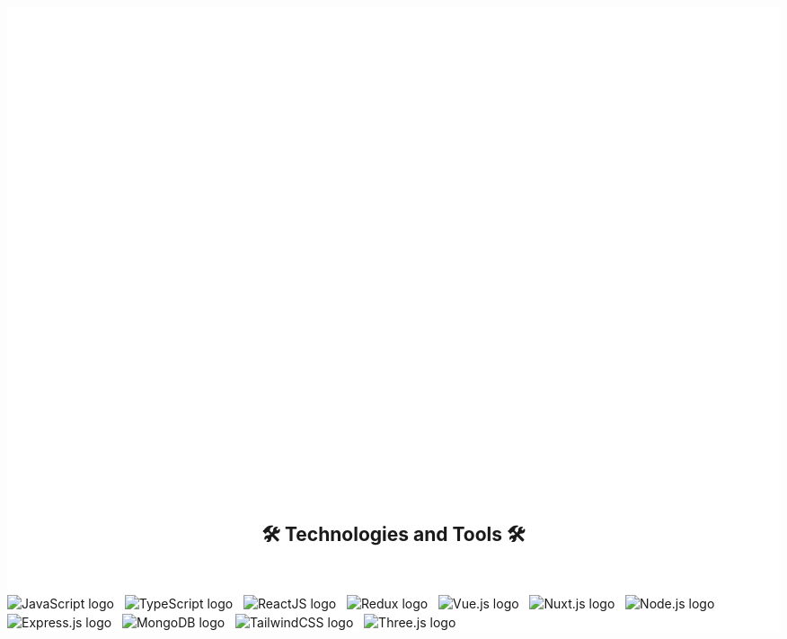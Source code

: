
<a href="#" target="_blank">
  <img src="svg/vitbautroi.svg" width="1200" alt="vitbautroi-official" />
</a>

<h2 align ="center">🛠 Technologies and Tools 🛠</h2>
<br>

<span><img src="https://img.shields.io/badge/JavaScript-282C34?logo=javascript&logoColor=F7DF1E" alt="JavaScript logo" title="JavaScript" height="25" /></span>
&nbsp;
<span><img src="https://img.shields.io/badge/TypeScript-282C34?logo=typescript&logoColor=3178C6" alt="TypeScript logo" title="TypeScript" height="25" /></span>
&nbsp;
<span><img src="https://img.shields.io/badge/ReactJS-282C34?logo=react&logoColor=61DAFB" alt="ReactJS logo" title="ReactJS" height="25" /></span>
&nbsp;
<span><img src="https://img.shields.io/badge/Redux-282C34?logo=redux&logoColor=764ABC" alt="Redux logo" title="Redux" height="25" /></span>
&nbsp;
<span><img src="https://img.shields.io/badge/Vue.js-282C34?logo=vue.js&logoColor=4FC08D" alt="Vue.js logo" title="Vue.js" height="25" /></span>
&nbsp;
<span><img src="https://img.shields.io/badge/Nuxt.js-282C34?logo=nuxt.js&logoColor=4FC08D" alt="Nuxt.js logo" title="Nuxt.js" height="25" /></span>
&nbsp;
<span><img src="https://img.shields.io/badge/Node.js-282C34?logo=node.js&logoColor=00F200" alt="Node.js logo" title="Node.js" height="25" /></span>
&nbsp;
<span><img src="https://img.shields.io/badge/Express-282C34?logo=express&logoColor=FFFFFF" alt="Express.js logo" title="Express.js" height="25" /></span>
&nbsp;
<span><img src="https://img.shields.io/badge/MongoDB-282C34?logo=mongodb&logoColor=47A248" alt="MongoDB logo" title="MongoDB" height="25" /></span>
&nbsp;
<span><img src="https://img.shields.io/badge/Tailwind%20CSS-282C34?logo=tailwind-css&logoColor=38B2AC" alt="TailwindCSS logo" title="TailwindCSS" height="25" /></span>
&nbsp;
<span><img src="https://img.shields.io/badge/Three.js-282C34?logo=three.js&logoColor=FFFFFF" alt="Three.js logo" title="Three.js" height="25" /></span>
&nbsp;
